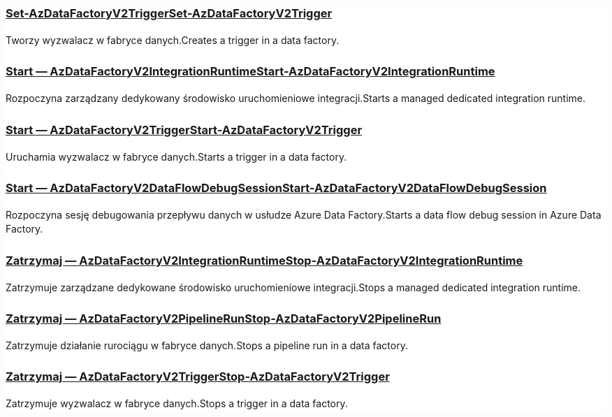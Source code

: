 ### [<span data-ttu-id="c4574-233">Set-AzDataFactoryV2Trigger</span><span class="sxs-lookup"><span data-stu-id="c4574-233">Set-AzDataFactoryV2Trigger</span></span>](Set-AzDataFactoryV2Trigger.md)
<span data-ttu-id="c4574-234">Tworzy wyzwalacz w fabryce danych.</span><span class="sxs-lookup"><span data-stu-id="c4574-234">Creates a trigger in a data factory.</span></span>

### [<span data-ttu-id="c4574-235">Start — AzDataFactoryV2IntegrationRuntime</span><span class="sxs-lookup"><span data-stu-id="c4574-235">Start-AzDataFactoryV2IntegrationRuntime</span></span>](Start-AzDataFactoryV2IntegrationRuntime.md)
<span data-ttu-id="c4574-236">Rozpoczyna zarządzany dedykowany środowisko uruchomieniowe integracji.</span><span class="sxs-lookup"><span data-stu-id="c4574-236">Starts a managed dedicated integration runtime.</span></span>

### [<span data-ttu-id="c4574-237">Start — AzDataFactoryV2Trigger</span><span class="sxs-lookup"><span data-stu-id="c4574-237">Start-AzDataFactoryV2Trigger</span></span>](Start-AzDataFactoryV2Trigger.md)
<span data-ttu-id="c4574-238">Uruchamia wyzwalacz w fabryce danych.</span><span class="sxs-lookup"><span data-stu-id="c4574-238">Starts a trigger in a data factory.</span></span>

### [<span data-ttu-id="c4574-239">Start — AzDataFactoryV2DataFlowDebugSession</span><span class="sxs-lookup"><span data-stu-id="c4574-239">Start-AzDataFactoryV2DataFlowDebugSession</span></span>](Start-AzDataFactoryV2DataFlowDebugSession.md)
<span data-ttu-id="c4574-240">Rozpoczyna sesję debugowania przepływu danych w usłudze Azure Data Factory.</span><span class="sxs-lookup"><span data-stu-id="c4574-240">Starts a data flow debug session in Azure Data Factory.</span></span>

### [<span data-ttu-id="c4574-241">Zatrzymaj — AzDataFactoryV2IntegrationRuntime</span><span class="sxs-lookup"><span data-stu-id="c4574-241">Stop-AzDataFactoryV2IntegrationRuntime</span></span>](Stop-AzDataFactoryV2IntegrationRuntime.md)
<span data-ttu-id="c4574-242">Zatrzymuje zarządzane dedykowane środowisko uruchomieniowe integracji.</span><span class="sxs-lookup"><span data-stu-id="c4574-242">Stops a managed dedicated integration runtime.</span></span>

### [<span data-ttu-id="c4574-243">Zatrzymaj — AzDataFactoryV2PipelineRun</span><span class="sxs-lookup"><span data-stu-id="c4574-243">Stop-AzDataFactoryV2PipelineRun</span></span>](Stop-AzDataFactoryV2PipelineRun.md)
<span data-ttu-id="c4574-244">Zatrzymuje działanie rurociągu w fabryce danych.</span><span class="sxs-lookup"><span data-stu-id="c4574-244">Stops a pipeline run in a data factory.</span></span>

### [<span data-ttu-id="c4574-245">Zatrzymaj — AzDataFactoryV2Trigger</span><span class="sxs-lookup"><span data-stu-id="c4574-245">Stop-AzDataFactoryV2Trigger</span></span>](Stop-AzDataFactoryV2Trigger.md)
<span data-ttu-id="c4574-246">Zatrzymuje wyzwalacz w fabryce danych.</span><span class="sxs-lookup"><span data-stu-id="c4574-246">Stops a trigger in a data factory.</span></span>
